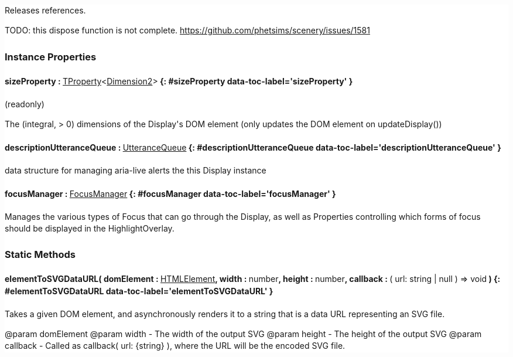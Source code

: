 Releases references.

TODO: this dispose function is not complete. https://github.com/phetsims/scenery/issues/1581

### Instance Properties

#### sizeProperty : <span style="font-weight: 400;">[TProperty](../axon/TProperty.md)&lt;[Dimension2](../dot/Dimension2.md)&gt;</span> {: #sizeProperty data-toc-label='sizeProperty' }

(readonly)

The (integral, &gt; 0) dimensions of the Display's DOM element (only updates the DOM element on updateDisplay())

#### descriptionUtteranceQueue : <span style="font-weight: 400;">[UtteranceQueue](../utterance-queue/UtteranceQueue.md)</span> {: #descriptionUtteranceQueue data-toc-label='descriptionUtteranceQueue' }

data structure for managing aria-live alerts the this Display instance

#### focusManager : <span style="font-weight: 400;">[FocusManager](../scenery/FocusManager.md)</span> {: #focusManager data-toc-label='focusManager' }

Manages the various types of Focus that can go through the Display, as well as Properties
controlling which forms of focus should be displayed in the HighlightOverlay.

### Static Methods

#### elementToSVGDataURL( domElement : <span style="font-weight: 400;">[HTMLElement](https://developer.mozilla.org/en-US/docs/Web/API/HTMLElement)</span>, width : <span style="font-weight: 400;"><span style="color: hsla(calc(var(--md-hue) + 180deg),80%,40%,1);">number</span></span>, height : <span style="font-weight: 400;"><span style="color: hsla(calc(var(--md-hue) + 180deg),80%,40%,1);">number</span></span>, callback : <span style="font-weight: 400;">( url: <span style="color: hsla(calc(var(--md-hue) + 180deg),80%,40%,1);">string</span> | <span style="color: hsla(calc(var(--md-hue) + 180deg),80%,40%,1);">null</span> ) =&gt; <span style="color: hsla(calc(var(--md-hue) + 180deg),80%,40%,1);">void</span></span> ) {: #elementToSVGDataURL data-toc-label='elementToSVGDataURL' }

Takes a given DOM element, and asynchronously renders it to a string that is a data URL representing an SVG
file.

@param domElement
@param width - The width of the output SVG
@param height - The height of the output SVG
@param callback - Called as callback( url: {string} ), where the URL will be the encoded SVG file.
